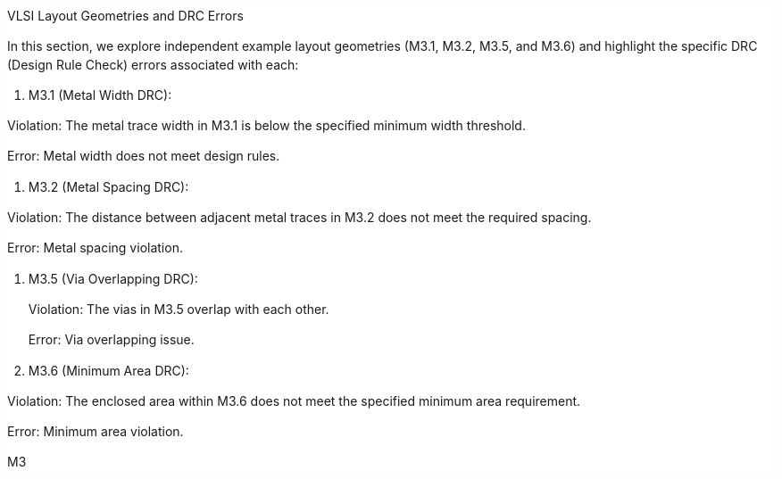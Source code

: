 VLSI Layout Geometries and DRC Errors

In this section, we explore independent example layout geometries (M3.1, M3.2, M3.5, and M3.6) and highlight the specific DRC (Design Rule Check) errors associated with each:

1.  M3.1 (Metal Width DRC):

Violation: The metal trace width in M3.1 is below the specified minimum width threshold.

Error: Metal width does not meet design rules.

1.  M3.2 (Metal Spacing DRC):

Violation: The distance between adjacent metal traces in M3.2 does not meet the required spacing.

Error: Metal spacing violation.

1.  M3.5 (Via Overlapping DRC):

    Violation: The vias in M3.5 overlap with each other.

    Error: Via overlapping issue.

2.  M3.6 (Minimum Area DRC):

Violation: The enclosed area within M3.6 does not meet the specified minimum area requirement.

Error: Minimum area violation.

M3
